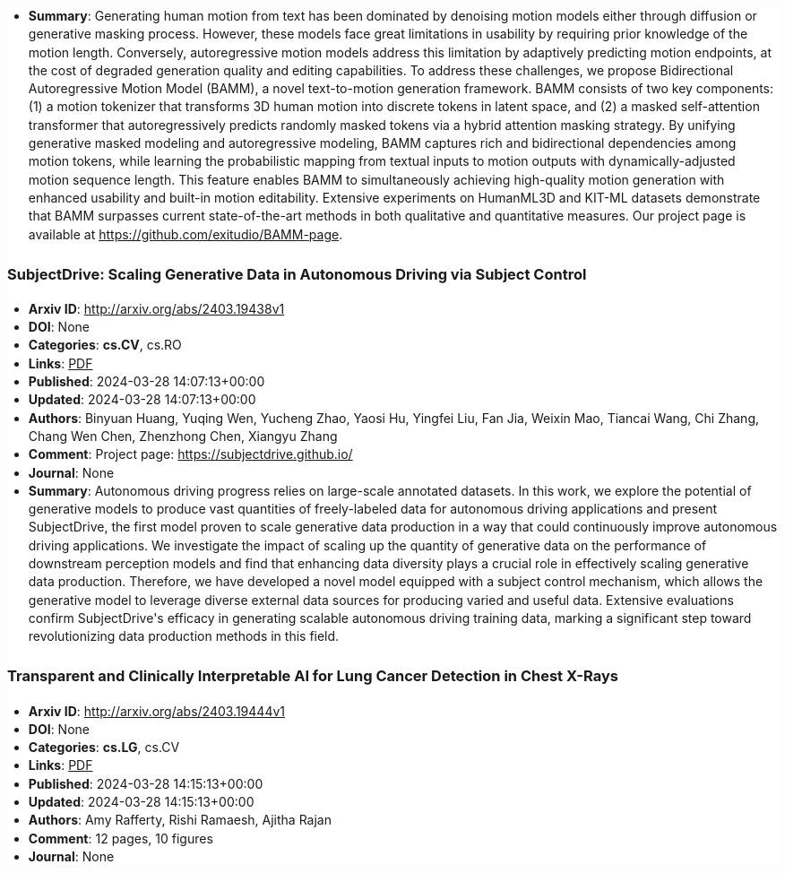 - **Summary**: Generating human motion from text has been dominated by denoising motion models either through diffusion or generative masking process. However, these models face great limitations in usability by requiring prior knowledge of the motion length. Conversely, autoregressive motion models address this limitation by adaptively predicting motion endpoints, at the cost of degraded generation quality and editing capabilities. To address these challenges, we propose Bidirectional Autoregressive Motion Model (BAMM), a novel text-to-motion generation framework. BAMM consists of two key components: (1) a motion tokenizer that transforms 3D human motion into discrete tokens in latent space, and (2) a masked self-attention transformer that autoregressively predicts randomly masked tokens via a hybrid attention masking strategy. By unifying generative masked modeling and autoregressive modeling, BAMM captures rich and bidirectional dependencies among motion tokens, while learning the probabilistic mapping from textual inputs to motion outputs with dynamically-adjusted motion sequence length. This feature enables BAMM to simultaneously achieving high-quality motion generation with enhanced usability and built-in motion editability. Extensive experiments on HumanML3D and KIT-ML datasets demonstrate that BAMM surpasses current state-of-the-art methods in both qualitative and quantitative measures. Our project page is available at https://github.com/exitudio/BAMM-page.



### SubjectDrive: Scaling Generative Data in Autonomous Driving via Subject Control
- **Arxiv ID**: http://arxiv.org/abs/2403.19438v1
- **DOI**: None
- **Categories**: **cs.CV**, cs.RO
- **Links**: [PDF](http://arxiv.org/pdf/2403.19438v1)
- **Published**: 2024-03-28 14:07:13+00:00
- **Updated**: 2024-03-28 14:07:13+00:00
- **Authors**: Binyuan Huang, Yuqing Wen, Yucheng Zhao, Yaosi Hu, Yingfei Liu, Fan Jia, Weixin Mao, Tiancai Wang, Chi Zhang, Chang Wen Chen, Zhenzhong Chen, Xiangyu Zhang
- **Comment**: Project page: https://subjectdrive.github.io/
- **Journal**: None
- **Summary**: Autonomous driving progress relies on large-scale annotated datasets. In this work, we explore the potential of generative models to produce vast quantities of freely-labeled data for autonomous driving applications and present SubjectDrive, the first model proven to scale generative data production in a way that could continuously improve autonomous driving applications. We investigate the impact of scaling up the quantity of generative data on the performance of downstream perception models and find that enhancing data diversity plays a crucial role in effectively scaling generative data production. Therefore, we have developed a novel model equipped with a subject control mechanism, which allows the generative model to leverage diverse external data sources for producing varied and useful data. Extensive evaluations confirm SubjectDrive's efficacy in generating scalable autonomous driving training data, marking a significant step toward revolutionizing data production methods in this field.



### Transparent and Clinically Interpretable AI for Lung Cancer Detection in Chest X-Rays
- **Arxiv ID**: http://arxiv.org/abs/2403.19444v1
- **DOI**: None
- **Categories**: **cs.LG**, cs.CV
- **Links**: [PDF](http://arxiv.org/pdf/2403.19444v1)
- **Published**: 2024-03-28 14:15:13+00:00
- **Updated**: 2024-03-28 14:15:13+00:00
- **Authors**: Amy Rafferty, Rishi Ramaesh, Ajitha Rajan
- **Comment**: 12 pages, 10 figures
- **Journal**: None